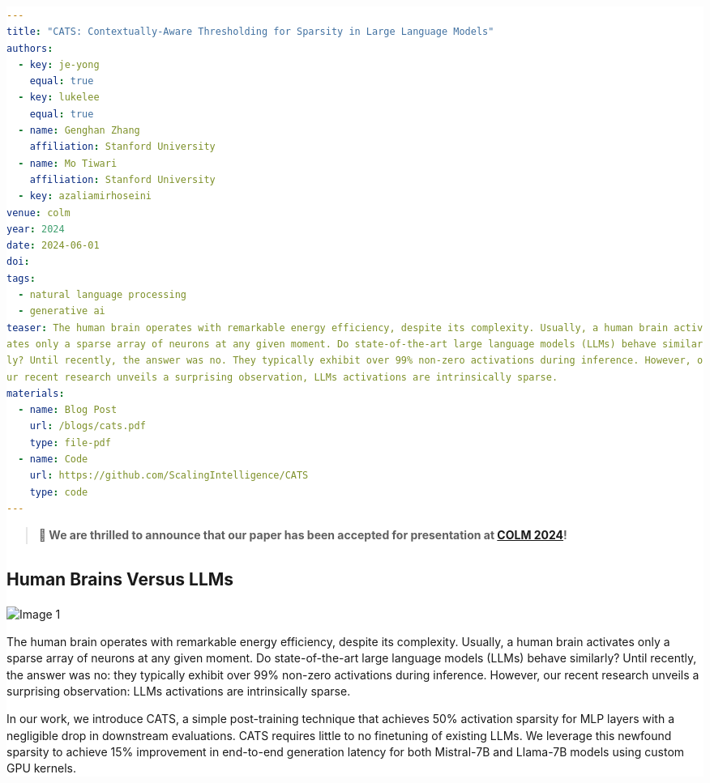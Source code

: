 ```yaml
---
title: "CATS: Contextually-Aware Thresholding for Sparsity in Large Language Models"
authors:
  - key: je-yong
    equal: true
  - key: lukelee
    equal: true
  - name: Genghan Zhang
    affiliation: Stanford University
  - name: Mo Tiwari
    affiliation: Stanford University
  - key: azaliamirhoseini
venue: colm
year: 2024
date: 2024-06-01
doi:
tags:
  - natural language processing
  - generative ai
teaser: The human brain operates with remarkable energy efficiency, despite its complexity. Usually, a human brain activates only a sparse array of neurons at any given moment. Do state-of-the-art large language models (LLMs) behave similarly? Until recently, the answer was no. They typically exhibit over 99% non-zero activations during inference. However, our recent research unveils a surprising observation, LLMs activations are intrinsically sparse.
materials:
  - name: Blog Post
    url: /blogs/cats.pdf
    type: file-pdf
  - name: Code
    url: https://github.com/ScalingIntelligence/CATS
    type: code
---
```


> **🎉 We are thrilled to announce that our paper has been accepted for presentation at [COLM 2024](https://colmweb.org/index.html)!**

## **Human Brains Versus LLMs**

<img src="https://i.imgur.com/7nSamtD.png" alt="Image 1" style="width: 100%; height: auto;">

The human brain operates with remarkable energy efficiency, despite its complexity. Usually, a human brain activates only a sparse array of neurons at any given moment. Do state-of-the-art large language models (LLMs) behave similarly? Until recently, the answer was no: they typically exhibit over 99% non-zero activations during inference. However, our recent research unveils a surprising observation: LLMs activations are intrinsically sparse.

In our work, we introduce CATS, a simple post-training technique that achieves 50% activation sparsity for MLP layers with a negligible drop in downstream evaluations. CATS requires little to no finetuning of existing LLMs. We leverage this newfound sparsity to achieve 15% improvement in end-to-end generation latency for both Mistral-7B and Llama-7B models using custom GPU kernels.
